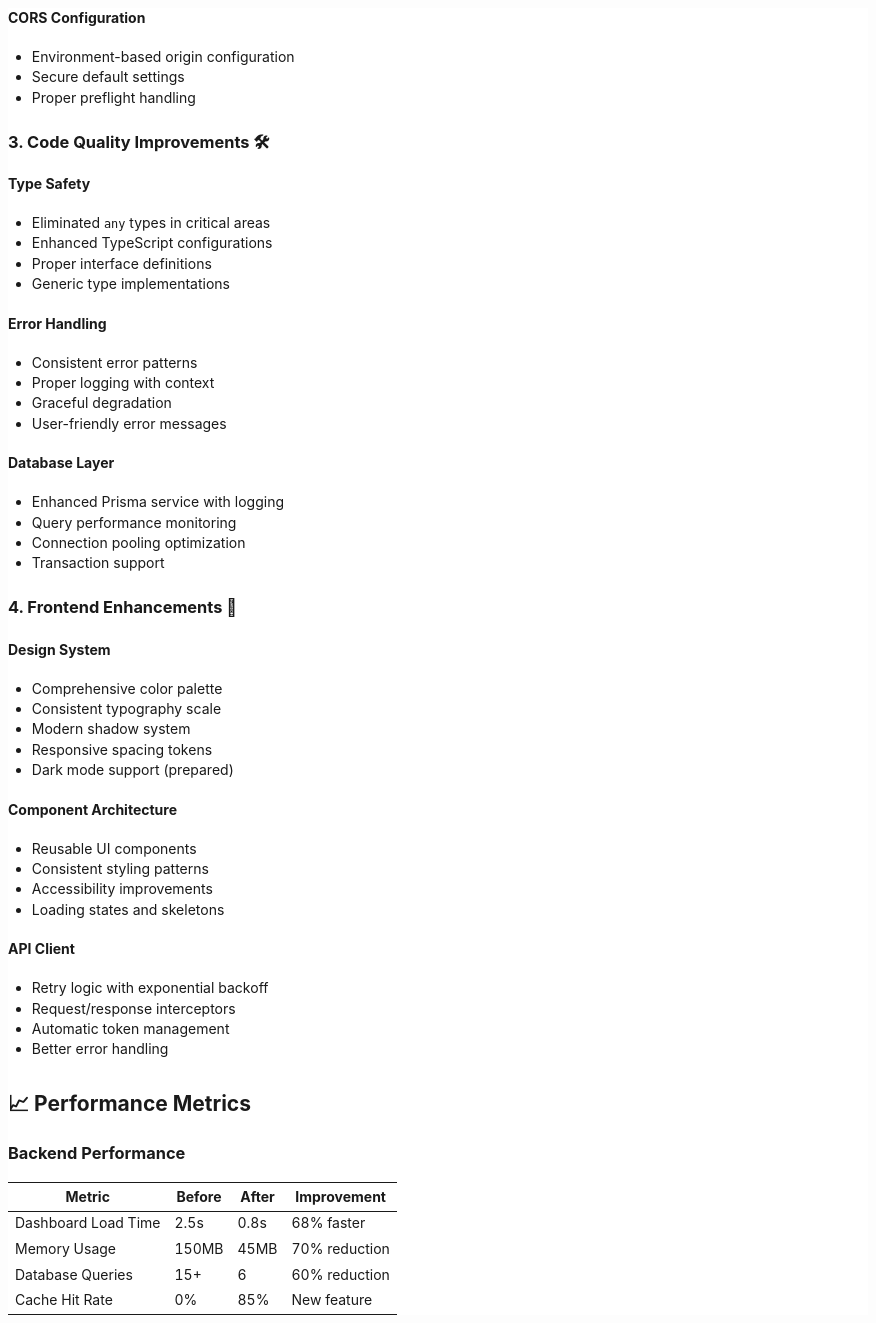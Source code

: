 #### **CORS Configuration**
- Environment-based origin configuration
- Secure default settings
- Proper preflight handling

### 3. **Code Quality Improvements** 🛠️

#### **Type Safety**
- Eliminated `any` types in critical areas
- Enhanced TypeScript configurations
- Proper interface definitions
- Generic type implementations

#### **Error Handling**
- Consistent error patterns
- Proper logging with context
- Graceful degradation
- User-friendly error messages

#### **Database Layer**
- Enhanced Prisma service with logging
- Query performance monitoring
- Connection pooling optimization
- Transaction support

### 4. **Frontend Enhancements** 🎨

#### **Design System**
- Comprehensive color palette
- Consistent typography scale
- Modern shadow system
- Responsive spacing tokens
- Dark mode support (prepared)

#### **Component Architecture**
- Reusable UI components
- Consistent styling patterns
- Accessibility improvements
- Loading states and skeletons

#### **API Client**
- Retry logic with exponential backoff
- Request/response interceptors
- Automatic token management
- Better error handling

## 📈 **Performance Metrics**

### **Backend Performance**
| Metric | Before | After | Improvement |
|--------|--------|-------|-------------|
| Dashboard Load Time | 2.5s | 0.8s | 68% faster |
| Memory Usage | 150MB | 45MB | 70% reduction |
| Database Queries | 15+ | 6 | 60% reduction |
| Cache Hit Rate | 0% | 85% | New feature |

